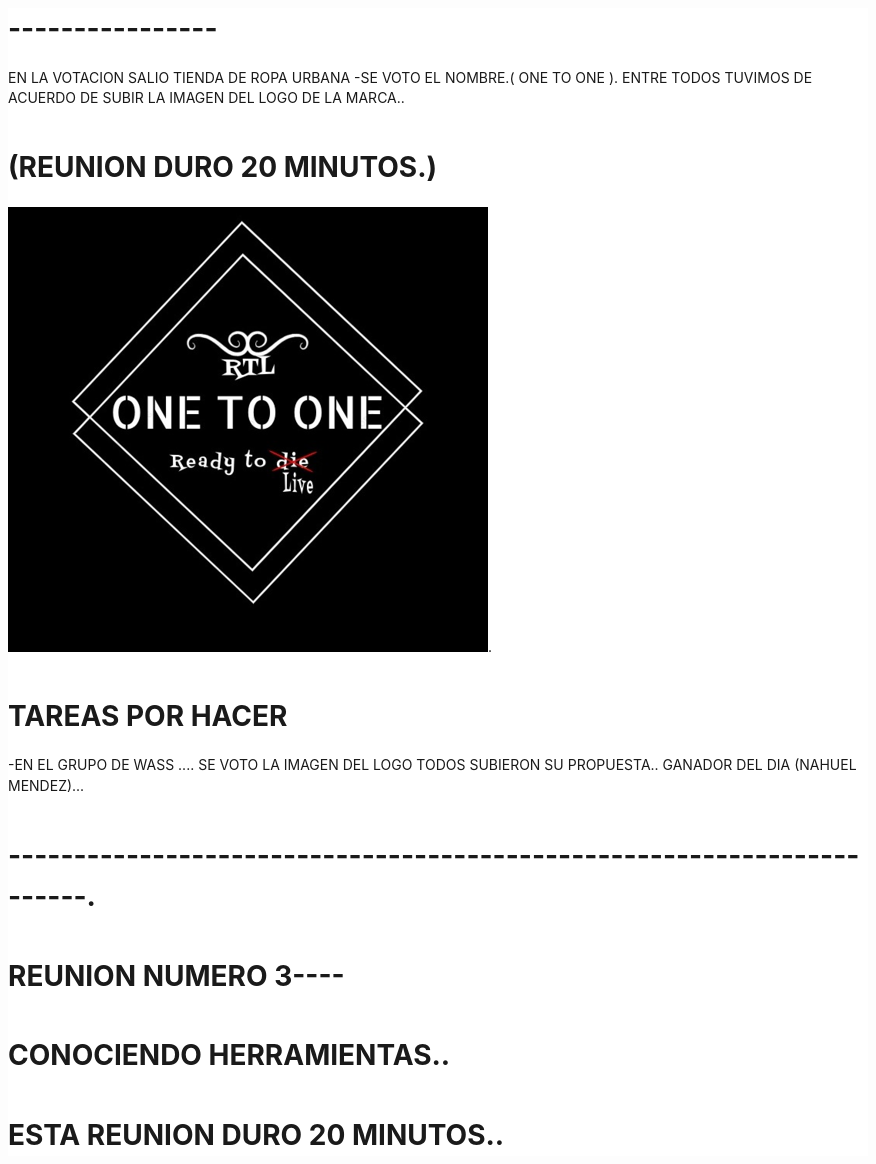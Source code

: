 # ---------------- #
EN LA VOTACION SALIO TIENDA DE ROPA  URBANA 
-SE VOTO EL NOMBRE.( ONE TO ONE ).
ENTRE TODOS TUVIMOS DE ACUERDO DE SUBIR LA IMAGEN DEL LOGO DE LA MARCA..

# (REUNION DURO 20 MINUTOS.)
![logoHome](image.png).

# TAREAS POR HACER #

-EN EL GRUPO DE WASS .... SE VOTO LA IMAGEN DEL LOGO TODOS SUBIERON SU PROPUESTA..
GANADOR DEL DIA (NAHUEL MENDEZ)...




# -----------------------------------------------------------------------.

# REUNION NUMERO 3----

# CONOCIENDO HERRAMIENTAS..
# ESTA REUNION DURO 20 MINUTOS..

